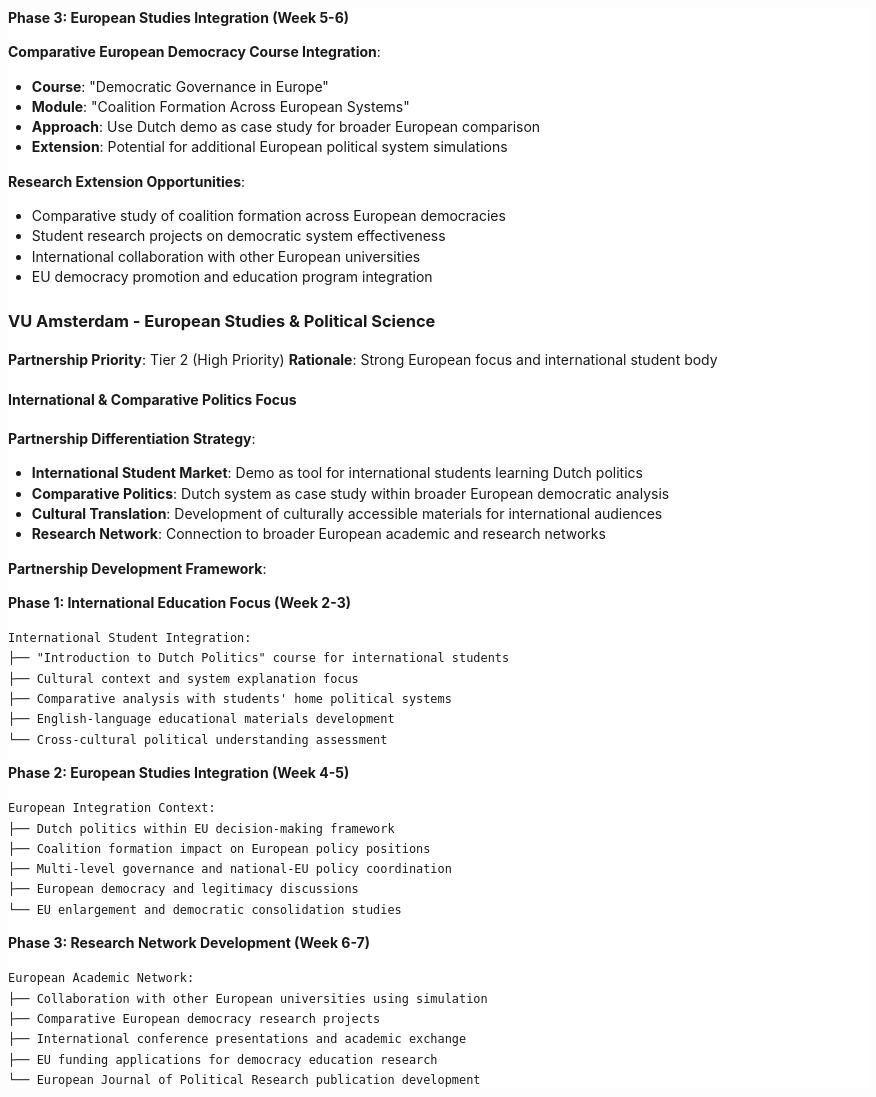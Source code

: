 **Phase 3: European Studies Integration (Week 5-6)**

**Comparative European Democracy Course Integration**:
- **Course**: "Democratic Governance in Europe"
- **Module**: "Coalition Formation Across European Systems"
- **Approach**: Use Dutch demo as case study for broader European comparison
- **Extension**: Potential for additional European political system simulations

**Research Extension Opportunities**:
- Comparative study of coalition formation across European democracies
- Student research projects on democratic system effectiveness
- International collaboration with other European universities
- EU democracy promotion and education program integration

### VU Amsterdam - European Studies & Political Science
**Partnership Priority**: Tier 2 (High Priority)
**Rationale**: Strong European focus and international student body

#### International & Comparative Politics Focus

**Partnership Differentiation Strategy**:
- **International Student Market**: Demo as tool for international students learning Dutch politics
- **Comparative Politics**: Dutch system as case study within broader European democratic analysis
- **Cultural Translation**: Development of culturally accessible materials for international audiences
- **Research Network**: Connection to broader European academic and research networks

**Partnership Development Framework**:

**Phase 1: International Education Focus (Week 2-3)**
```
International Student Integration:
├── "Introduction to Dutch Politics" course for international students
├── Cultural context and system explanation focus
├── Comparative analysis with students' home political systems
├── English-language educational materials development
└── Cross-cultural political understanding assessment
```

**Phase 2: European Studies Integration (Week 4-5)**
```
European Integration Context:
├── Dutch politics within EU decision-making framework
├── Coalition formation impact on European policy positions
├── Multi-level governance and national-EU policy coordination
├── European democracy and legitimacy discussions
└── EU enlargement and democratic consolidation studies
```

**Phase 3: Research Network Development (Week 6-7)**
```
European Academic Network:
├── Collaboration with other European universities using simulation
├── Comparative European democracy research projects
├── International conference presentations and academic exchange
├── EU funding applications for democracy education research
└── European Journal of Political Research publication development
```
